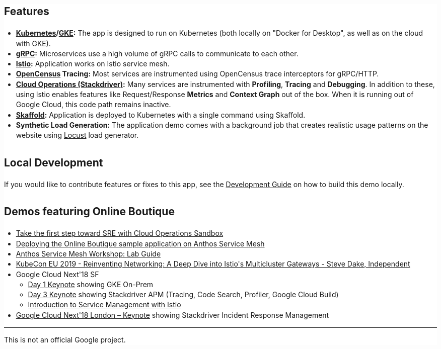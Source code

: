 ## Features

- **[Kubernetes](https://kubernetes.io)/[GKE](https://cloud.google.com/kubernetes-engine/):**
  The app is designed to run on Kubernetes (both locally on "Docker for
  Desktop", as well as on the cloud with GKE).
- **[gRPC](https://grpc.io):** Microservices use a high volume of gRPC calls to
  communicate to each other.
- **[Istio](https://istio.io):** Application works on Istio service mesh.
- **[OpenCensus](https://opencensus.io/) Tracing:** Most services are
  instrumented using OpenCensus trace interceptors for gRPC/HTTP.
- **[Cloud Operations (Stackdriver)](https://cloud.google.com/products/operations):** Many services
  are instrumented with **Profiling**, **Tracing** and **Debugging**. In
  addition to these, using Istio enables features like Request/Response
  **Metrics** and **Context Graph** out of the box. When it is running out of
  Google Cloud, this code path remains inactive.
- **[Skaffold](https://skaffold.dev):** Application
  is deployed to Kubernetes with a single command using Skaffold.
- **Synthetic Load Generation:** The application demo comes with a background
  job that creates realistic usage patterns on the website using
  [Locust](https://locust.io/) load generator.

## Local Development

If you would like to contribute features or fixes to this app, see the [Development Guide](/docs/development-guide.md) on how to build this demo locally.

## Demos featuring Online Boutique

- [Take the first step toward SRE with Cloud Operations Sandbox](https://cloud.google.com/blog/products/operations/on-the-road-to-sre-with-cloud-operations-sandbox)
- [Deploying the Online Boutique sample application on Anthos Service Mesh](https://cloud.google.com/service-mesh/docs/onlineboutique-install-kpt)
- [Anthos Service Mesh Workshop: Lab Guide](https://codelabs.developers.google.com/codelabs/anthos-service-mesh-workshop)
- [KubeCon EU 2019 - Reinventing Networking: A Deep Dive into Istio's Multicluster Gateways - Steve Dake, Independent](https://youtu.be/-t2BfT59zJA?t=982)
- Google Cloud Next'18 SF
  - [Day 1 Keynote](https://youtu.be/vJ9OaAqfxo4?t=2416) showing GKE On-Prem
  - [Day 3 Keynote](https://youtu.be/JQPOPV_VH5w?t=815) showing Stackdriver
    APM (Tracing, Code Search, Profiler, Google Cloud Build)
  - [Introduction to Service Management with Istio](https://www.youtube.com/watch?v=wCJrdKdD6UM&feature=youtu.be&t=586)
- [Google Cloud Next'18 London – Keynote](https://youtu.be/nIq2pkNcfEI?t=3071)
  showing Stackdriver Incident Response Management

---

This is not an official Google project.